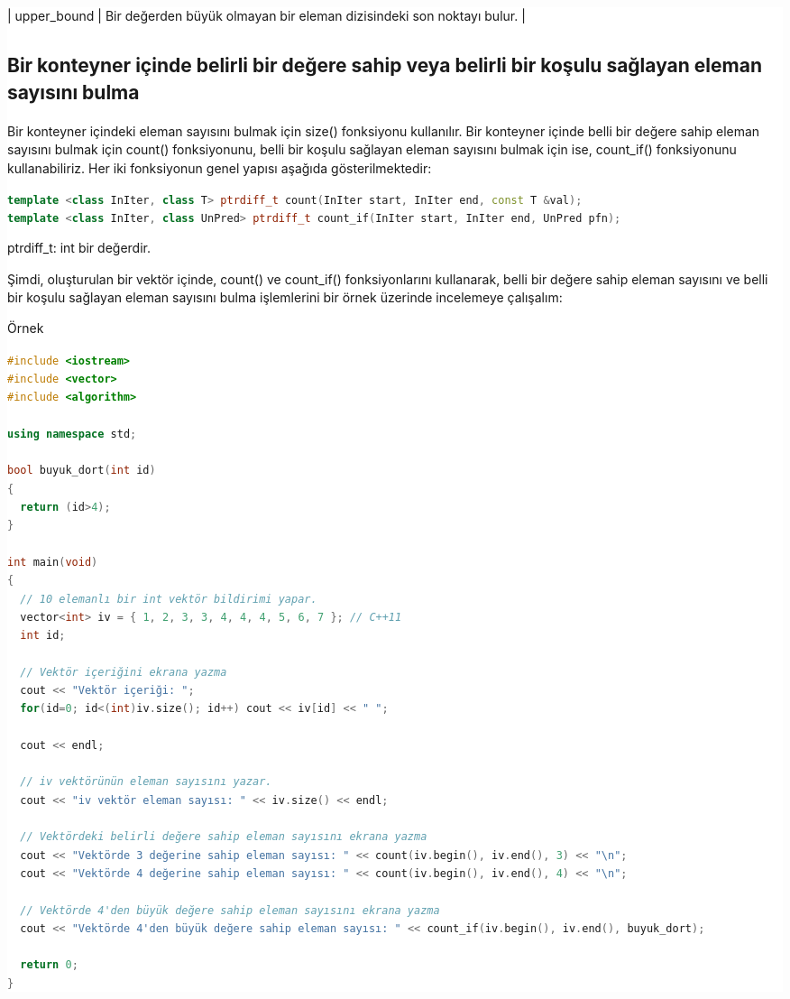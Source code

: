 | upper\_bound | Bir değerden büyük olmayan bir eleman dizisindeki son noktayı bulur. |

## Bir konteyner içinde belirli bir değere sahip veya belirli bir koşulu sağlayan eleman sayısını bulma

Bir konteyner içindeki eleman sayısını bulmak için size() fonksiyonu kullanılır. Bir konteyner içinde belli bir değere sahip eleman sayısını bulmak için count() fonksiyonunu, belli bir koşulu sağlayan eleman sayısını bulmak için ise, count\_if() fonksiyonunu kullanabiliriz. Her iki fonksiyonun genel yapısı aşağıda gösterilmektedir:

```c++
template <class InIter, class T> ptrdiff_t count(InIter start, InIter end, const T &val);
template <class InIter, class UnPred> ptrdiff_t count_if(InIter start, InIter end, UnPred pfn);


```

ptrdiff\_t: int bir değerdir.

Şimdi, oluşturulan bir vektör içinde, count() ve count\_if() fonksiyonlarını kullanarak, belli bir değere sahip eleman sayısını ve belli bir koşulu sağlayan eleman sayısını bulma işlemlerini bir örnek üzerinde incelemeye çalışalım:

Örnek

```c++
#include <iostream>
#include <vector>
#include <algorithm>

using namespace std;

bool buyuk_dort(int id)
{
  return (id>4);
}

int main(void)
{
  // 10 elemanlı bir int vektör bildirimi yapar.
  vector<int> iv = { 1, 2, 3, 3, 4, 4, 4, 5, 6, 7 }; // C++11
  int id;

  // Vektör içeriğini ekrana yazma
  cout << "Vektör içeriği: ";
  for(id=0; id<(int)iv.size(); id++) cout << iv[id] << " ";

  cout << endl;

  // iv vektörünün eleman sayısını yazar.
  cout << "iv vektör eleman sayısı: " << iv.size() << endl;

  // Vektördeki belirli değere sahip eleman sayısını ekrana yazma
  cout << "Vektörde 3 değerine sahip eleman sayısı: " << count(iv.begin(), iv.end(), 3) << "\n";
  cout << "Vektörde 4 değerine sahip eleman sayısı: " << count(iv.begin(), iv.end(), 4) << "\n";

  // Vektörde 4'den büyük değere sahip eleman sayısını ekrana yazma
  cout << "Vektörde 4'den büyük değere sahip eleman sayısı: " << count_if(iv.begin(), iv.end(), buyuk_dort);

  return 0;
}


```
